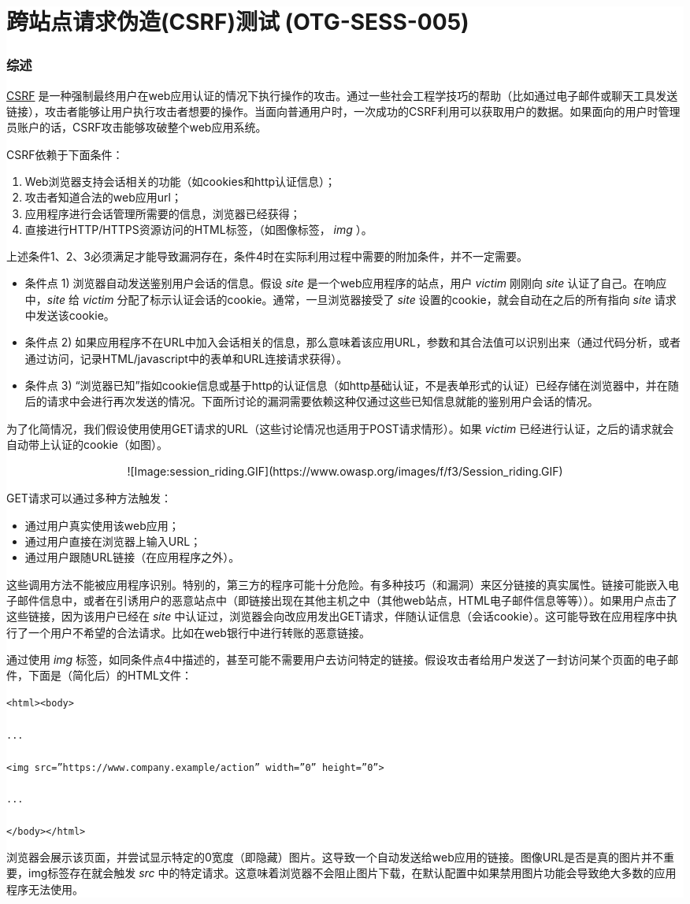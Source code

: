 # 跨站点请求伪造(CSRF)测试 (OTG-SESS-005)

### 综述

[CSRF](https://www.owasp.org/index.php/CSRF) 是一种强制最终用户在web应用认证的情况下执行操作的攻击。通过一些社会工程学技巧的帮助（比如通过电子邮件或聊天工具发送链接），攻击者能够让用户执行攻击者想要的操作。当面向普通用户时，一次成功的CSRF利用可以获取用户的数据。如果面向的用户时管理员账户的话，CSRF攻击能够攻破整个web应用系统。

CSRF依赖于下面条件：

1. Web浏览器支持会话相关的功能（如cookies和http认证信息）；
2. 攻击者知道合法的web应用url；
3. 应用程序进行会话管理所需要的信息，浏览器已经获得；
4. 直接进行HTTP/HTTPS资源访问的HTML标签，（如图像标签， *img* ）。

上述条件1、2、3必须满足才能导致漏洞存在，条件4时在实际利用过程中需要的附加条件，并不一定需要。

* 条件点 1) 浏览器自动发送鉴别用户会话的信息。假设 *site* 是一个web应用程序的站点，用户 *victim* 刚刚向 *site* 认证了自己。在响应中，*site* 给 *victim* 分配了标示认证会话的cookie。通常，一旦浏览器接受了 *site* 设置的cookie，就会自动在之后的所有指向 *site* 请求中发送该cookie。

* 条件点 2) 如果应用程序不在URL中加入会话相关的信息，那么意味着该应用URL，参数和其合法值可以识别出来（通过代码分析，或者通过访问，记录HTML/javascript中的表单和URL连接请求获得）。

* 条件点 3) “浏览器已知”指如cookie信息或基于http的认证信息（如http基础认证，不是表单形式的认证）已经存储在浏览器中，并在随后的请求中会进行再次发送的情况。下面所讨论的漏洞需要依赖这种仅通过这些已知信息就能的鉴别用户会话的情况。

为了化简情况，我们假设使用使用GET请求的URL（这些讨论情况也适用于POST请求情形）。如果 *victim* 已经进行认证，之后的请求就会自动带上认证的cookie（如图）。

<center>![Image:session_riding.GIF](https://www.owasp.org/images/f/f3/Session_riding.GIF)</center>


GET请求可以通过多种方法触发：

* 通过用户真实使用该web应用；
* 通过用户直接在浏览器上输入URL；
* 通过用户跟随URL链接（在应用程序之外）。

这些调用方法不能被应用程序识别。特别的，第三方的程序可能十分危险。有多种技巧（和漏洞）来区分链接的真实属性。链接可能嵌入电子邮件信息中，或者在引诱用户的恶意站点中（即链接出现在其他主机之中（其他web站点，HTML电子邮件信息等等））。如果用户点击了这些链接，因为该用户已经在 *site* 中认证过，浏览器会向改应用发出GET请求，伴随认证信息（会话cookie）。这可能导致在应用程序中执行了一个用户不希望的合法请求。比如在web银行中进行转账的恶意链接。

通过使用 *img* 标签，如同条件点4中描述的，甚至可能不需要用户去访问特定的链接。假设攻击者给用户发送了一封访问某个页面的电子邮件，下面是（简化后）的HTML文件：

```
<html><body>

...

<img src=”https://www.company.example/action” width=”0” height=”0”>

...

</body></html>
```

浏览器会展示该页面，并尝试显示特定的0宽度（即隐藏）图片。这导致一个自动发送给web应用的链接。图像URL是否是真的图片并不重要，img标签存在就会触发 *src* 中的特定请求。这意味着浏览器不会阻止图片下载，在默认配置中如果禁用图片功能会导致绝大多数的应用程序无法使用。
